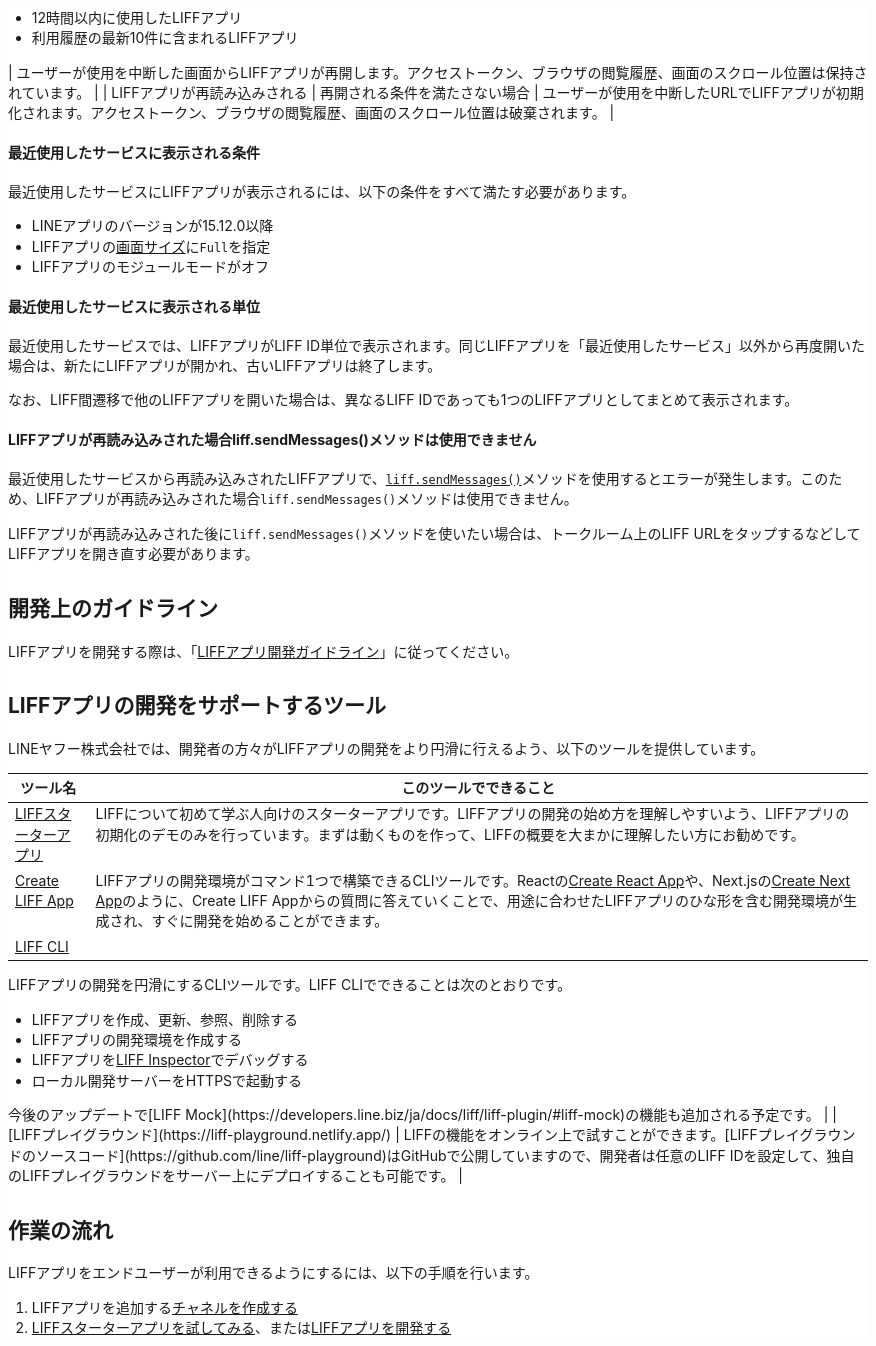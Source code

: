 <ul><li>12時間以内に使用したLIFFアプリ</li><li>利用履歴の最新10件に含まれるLIFFアプリ</li></ul> | ユーザーが使用を中断した画面からLIFFアプリが再開します。アクセストークン、ブラウザの閲覧履歴、画面のスクロール位置は保持されています。 |
| LIFFアプリが再読み込みされる | 再開される条件を満たさない場合 | ユーザーが使用を中断したURLでLIFFアプリが初期化されます。アクセストークン、ブラウザの閲覧履歴、画面のスクロール位置は破棄されます。 |

#### 最近使用したサービスに表示される条件

最近使用したサービスにLIFFアプリが表示されるには、以下の条件をすべて満たす必要があります。

*   LINEアプリのバージョンが15.12.0以降
*   LIFFアプリの[画面サイズ](#screen-size)に`Full`を指定
*   LIFFアプリのモジュールモードがオフ

#### 最近使用したサービスに表示される単位

最近使用したサービスでは、LIFFアプリがLIFF ID単位で表示されます。同じLIFFアプリを「最近使用したサービス」以外から再度開いた場合は、新たにLIFFアプリが開かれ、古いLIFFアプリは終了します。

なお、LIFF間遷移で他のLIFFアプリを開いた場合は、異なるLIFF IDであっても1つのLIFFアプリとしてまとめて表示されます。

#### LIFFアプリが再読み込みされた場合liff.sendMessages()メソッドは使用できません

最近使用したサービスから再読み込みされたLIFFアプリで、[`liff.sendMessages()`](https://developers.line.biz/ja/reference/liff/#send-messages)メソッドを使用するとエラーが発生します。このため、LIFFアプリが再読み込みされた場合`liff.sendMessages()`メソッドは使用できません。

LIFFアプリが再読み込みされた後に`liff.sendMessages()`メソッドを使いたい場合は、トークルーム上のLIFF URLをタップするなどしてLIFFアプリを開き直す必要があります。

## 開発上のガイドライン

LIFFアプリを開発する際は、「[LIFFアプリ開発ガイドライン](https://developers.line.biz/ja/docs/liff/development-guidelines/)」に従ってください。

## LIFFアプリの開発をサポートするツール

LINEヤフー株式会社では、開発者の方々がLIFFアプリの開発をより円滑に行えるよう、以下のツールを提供しています。

| ツール名 | このツールでできること |
| --- | --- |
| [LIFFスターターアプリ](https://developers.line.biz/ja/docs/liff/trying-liff-app/) | LIFFについて初めて学ぶ人向けのスターターアプリです。LIFFアプリの開発の始め方を理解しやすいよう、LIFFアプリの初期化のデモのみを行っています。まずは動くものを作って、LIFFの概要を大まかに理解したい方にお勧めです。 |
| [Create LIFF App](https://developers.line.biz/ja/docs/liff/cli-tool-create-liff-app/) | LIFFアプリの開発環境がコマンド1つで構築できるCLIツールです。Reactの[Create React App](https://github.com/facebook/create-react-app)や、Next.jsの[Create Next App](https://nextjs.org/docs/pages/api-reference/cli/create-next-app)のように、Create LIFF Appからの質問に答えていくことで、用途に合わせたLIFFアプリのひな形を含む開発環境が生成され、すぐに開発を始めることができます。 |
| [LIFF CLI](https://developers.line.biz/ja/docs/liff/liff-cli/) | 
LIFFアプリの開発を円滑にするCLIツールです。LIFF CLIでできることは次のとおりです。

<ul><li>LIFFアプリを作成、更新、参照、削除する</li><li>LIFFアプリの開発環境を作成する</li><li>LIFFアプリを<a href="/ja/docs/liff/liff-plugin/#liff-inspector" class="">LIFF Inspector</a>でデバッグする</li><li>ローカル開発サーバーをHTTPSで起動する</li></ul>今後のアップデートで[LIFF Mock](https://developers.line.biz/ja/docs/liff/liff-plugin/#liff-mock)の機能も追加される予定です。 |
| [LIFFプレイグラウンド](https://liff-playground.netlify.app/) | LIFFの機能をオンライン上で試すことができます。[LIFFプレイグラウンドのソースコード](https://github.com/line/liff-playground)はGitHubで公開していますので、開発者は任意のLIFF IDを設定して、独自のLIFFプレイグラウンドをサーバー上にデプロイすることも可能です。 |

## 作業の流れ

LIFFアプリをエンドユーザーが利用できるようにするには、以下の手順を行います。

1.  LIFFアプリを追加する[チャネルを作成する](https://developers.line.biz/ja/docs/liff/getting-started/)
2.  [LIFFスターターアプリを試してみる](https://developers.line.biz/ja/docs/liff/trying-liff-app/)、または[LIFFアプリを開発する](https://developers.line.biz/ja/docs/liff/developing-liff-apps/)